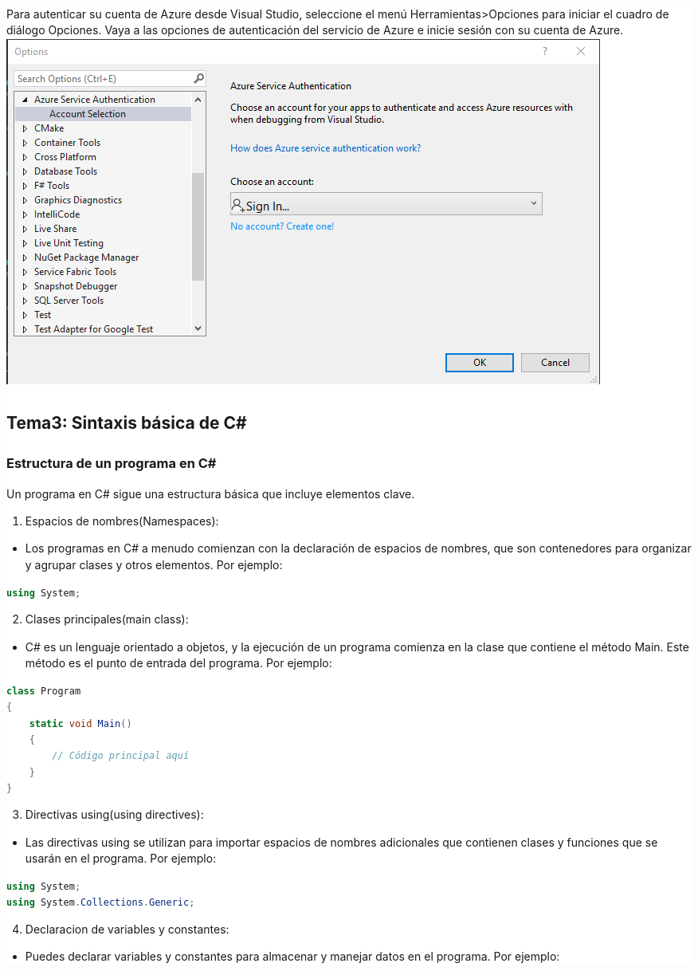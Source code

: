 Para autenticar su cuenta de Azure desde Visual Studio, seleccione el menú Herramientas>Opciones para iniciar el cuadro de diálogo Opciones. Vaya a las opciones de autenticación del servicio de Azure e inicie sesión con su cuenta de Azure.
![GET-imagen2](../investigacion_1/img/imagen2.png)
## Tema3: Sintaxis básica de C#
### Estructura de un programa en C#

Un programa en C# sigue una estructura básica que incluye elementos clave. 
1. Espacios de nombres(Namespaces): 
- Los programas en C# a menudo comienzan con la declaración de espacios de nombres, que son contenedores para organizar y agrupar clases y otros elementos. Por ejemplo:
```c#
using System;
```
2. Clases principales(main class):
- C# es un lenguaje orientado a objetos, y la ejecución de un programa comienza en la clase que contiene el método Main. Este método es el punto de entrada del programa. Por ejemplo:
```c#
class Program
{
    static void Main()
    {
        // Código principal aquí
    }
}
```
3. Directivas using(using directives):
- Las directivas using se utilizan para importar espacios de nombres adicionales que contienen clases y funciones que se usarán en el programa. Por ejemplo:
```c#
using System;
using System.Collections.Generic;
```
4. Declaracion de variables y constantes: 
- Puedes declarar variables y constantes para almacenar y manejar datos en el programa. Por ejemplo:
